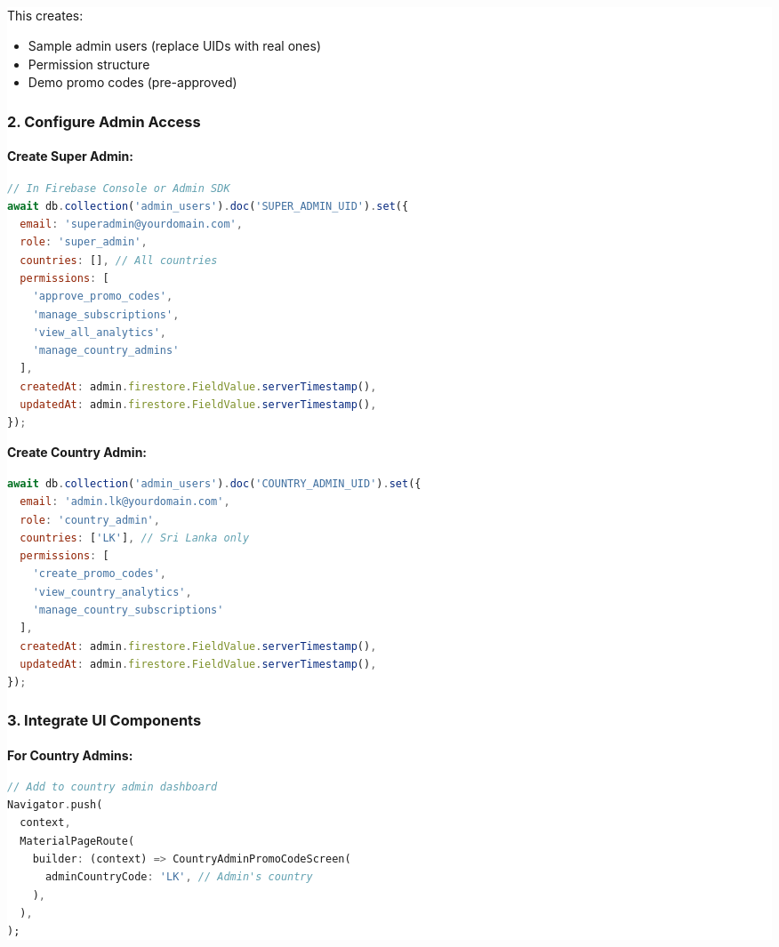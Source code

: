 This creates:
- Sample admin users (replace UIDs with real ones)
- Permission structure
- Demo promo codes (pre-approved)

### **2. Configure Admin Access**

**Create Super Admin:**
```javascript
// In Firebase Console or Admin SDK
await db.collection('admin_users').doc('SUPER_ADMIN_UID').set({
  email: 'superadmin@yourdomain.com',
  role: 'super_admin',
  countries: [], // All countries
  permissions: [
    'approve_promo_codes',
    'manage_subscriptions',
    'view_all_analytics',
    'manage_country_admins'
  ],
  createdAt: admin.firestore.FieldValue.serverTimestamp(),
  updatedAt: admin.firestore.FieldValue.serverTimestamp(),
});
```

**Create Country Admin:**
```javascript
await db.collection('admin_users').doc('COUNTRY_ADMIN_UID').set({
  email: 'admin.lk@yourdomain.com',
  role: 'country_admin',
  countries: ['LK'], // Sri Lanka only
  permissions: [
    'create_promo_codes',
    'view_country_analytics',
    'manage_country_subscriptions'
  ],
  createdAt: admin.firestore.FieldValue.serverTimestamp(),
  updatedAt: admin.firestore.FieldValue.serverTimestamp(),
});
```

### **3. Integrate UI Components**

**For Country Admins:**
```dart
// Add to country admin dashboard
Navigator.push(
  context,
  MaterialPageRoute(
    builder: (context) => CountryAdminPromoCodeScreen(
      adminCountryCode: 'LK', // Admin's country
    ),
  ),
);
```
